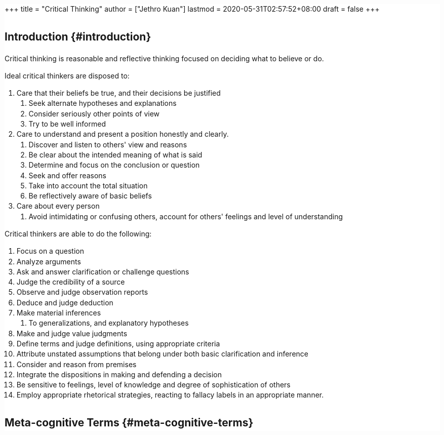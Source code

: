 +++
title = "Critical Thinking"
author = ["Jethro Kuan"]
lastmod = 2020-05-31T02:57:52+08:00
draft = false
+++

## Introduction {#introduction}

Critical thinking is reasonable and reflective thinking focused on
deciding what to believe or do.

Ideal critical thinkers are disposed to:

1.  Care that their beliefs be true, and their decisions be justified
    1.  Seek alternate hypotheses and explanations
    2.  Consider seriously other points of view
    3.  Try to be well informed
2.  Care to understand and present a position honestly and clearly.
    1.  Discover and listen to others' view and reasons
    2.  Be clear about the intended meaning of what is said
    3.  Determine and focus on the conclusion or question
    4.  Seek and offer reasons
    5.  Take into account the total situation
    6.  Be reflectively aware of basic beliefs
3.  Care about every person
    1.  Avoid intimidating or confusing others, account for others'
        feelings and level of understanding

Critical thinkers are able to do the following:

1.  Focus on a question
2.  Analyze arguments
3.  Ask and answer clarification or challenge questions
4.  Judge the credibility of a source
5.  Observe and judge observation reports
6.  Deduce and judge deduction
7.  Make material inferences
    1.  To generalizations, and explanatory hypotheses
8.  Make and judge value judgments
9.  Define terms and judge definitions, using appropriate criteria
10. Attribute unstated assumptions that belong under both basic
    clarification and inference
11. Consider and reason from premises
12. Integrate the dispositions in making and defending a decision
13. Be sensitive to feelings, level of knowledge and degree of
    sophistication of others
14. Employ appropriate rhetorical strategies, reacting to fallacy
    labels in an appropriate manner.

## Meta-cognitive Terms {#meta-cognitive-terms}
